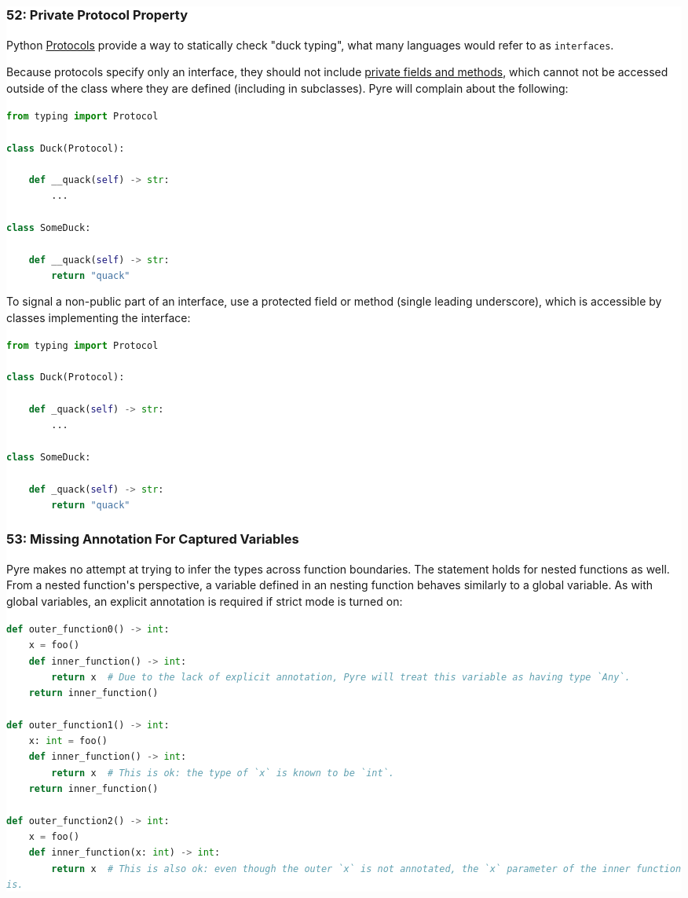 ### 52: Private Protocol Property

Python [Protocols](https://www.python.org/dev/peps/pep-0544/) provide a way to statically check "duck typing", what many languages would refer to as `interfaces`.

Because protocols specify only an interface, they should not include [private fields and methods](https://docs.python.org/3/tutorial/classes.html#private-variables), which cannot not be accessed outside of the class where they are defined (including in subclasses). Pyre will complain about the following:
```python
from typing import Protocol

class Duck(Protocol):

    def __quack(self) -> str:
        ...

class SomeDuck:

    def __quack(self) -> str:
        return "quack"
```

To signal a non-public part of an interface, use a protected field or method (single leading underscore), which is accessible by classes implementing the interface:
```python
from typing import Protocol

class Duck(Protocol):

    def _quack(self) -> str:
        ...

class SomeDuck:

    def _quack(self) -> str:
        return "quack"
```

### 53: Missing Annotation For Captured Variables

Pyre makes no attempt at trying to infer the types across function boundaries. The statement holds for nested functions as well.
From a nested function's perspective, a variable defined in an nesting function behaves similarly to a global variable. As with global variables, an explicit annotation is required if strict mode is turned on:

```python
def outer_function0() -> int:
    x = foo()
    def inner_function() -> int:
        return x  # Due to the lack of explicit annotation, Pyre will treat this variable as having type `Any`.
    return inner_function()

def outer_function1() -> int:
    x: int = foo()
    def inner_function() -> int:
        return x  # This is ok: the type of `x` is known to be `int`.
    return inner_function()

def outer_function2() -> int:
    x = foo()
    def inner_function(x: int) -> int:
        return x  # This is also ok: even though the outer `x` is not annotated, the `x` parameter of the inner function is.
```